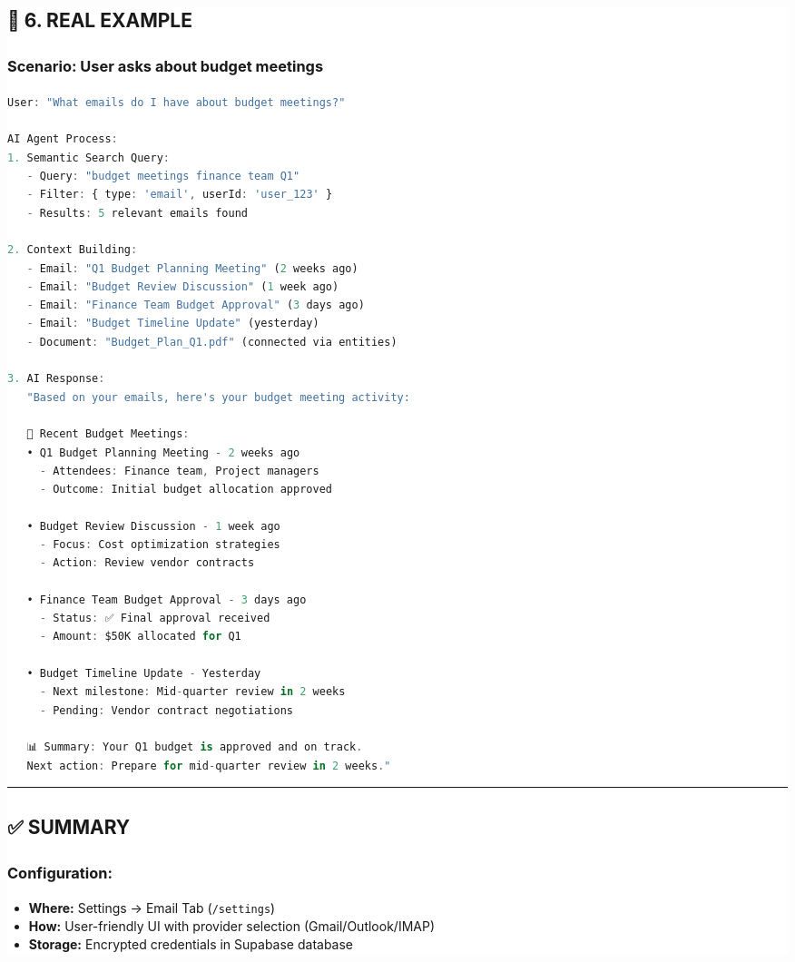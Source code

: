 
## 🎉 **6. REAL EXAMPLE**

### **Scenario: User asks about budget meetings**

```typescript
User: "What emails do I have about budget meetings?"

AI Agent Process:
1. Semantic Search Query:
   - Query: "budget meetings finance team Q1"
   - Filter: { type: 'email', userId: 'user_123' }
   - Results: 5 relevant emails found

2. Context Building:
   - Email: "Q1 Budget Planning Meeting" (2 weeks ago)
   - Email: "Budget Review Discussion" (1 week ago)  
   - Email: "Finance Team Budget Approval" (3 days ago)
   - Email: "Budget Timeline Update" (yesterday)
   - Document: "Budget_Plan_Q1.pdf" (connected via entities)

3. AI Response:
   "Based on your emails, here's your budget meeting activity:
   
   📅 Recent Budget Meetings:
   • Q1 Budget Planning Meeting - 2 weeks ago
     - Attendees: Finance team, Project managers
     - Outcome: Initial budget allocation approved
   
   • Budget Review Discussion - 1 week ago  
     - Focus: Cost optimization strategies
     - Action: Review vendor contracts
   
   • Finance Team Budget Approval - 3 days ago
     - Status: ✅ Final approval received
     - Amount: $50K allocated for Q1
   
   • Budget Timeline Update - Yesterday
     - Next milestone: Mid-quarter review in 2 weeks
     - Pending: Vendor contract negotiations
   
   📊 Summary: Your Q1 budget is approved and on track. 
   Next action: Prepare for mid-quarter review in 2 weeks."
```

---

## ✅ **SUMMARY**

### **Configuration:**
- **Where:** Settings → Email Tab (`/settings`)
- **How:** User-friendly UI with provider selection (Gmail/Outlook/IMAP)
- **Storage:** Encrypted credentials in Supabase database
